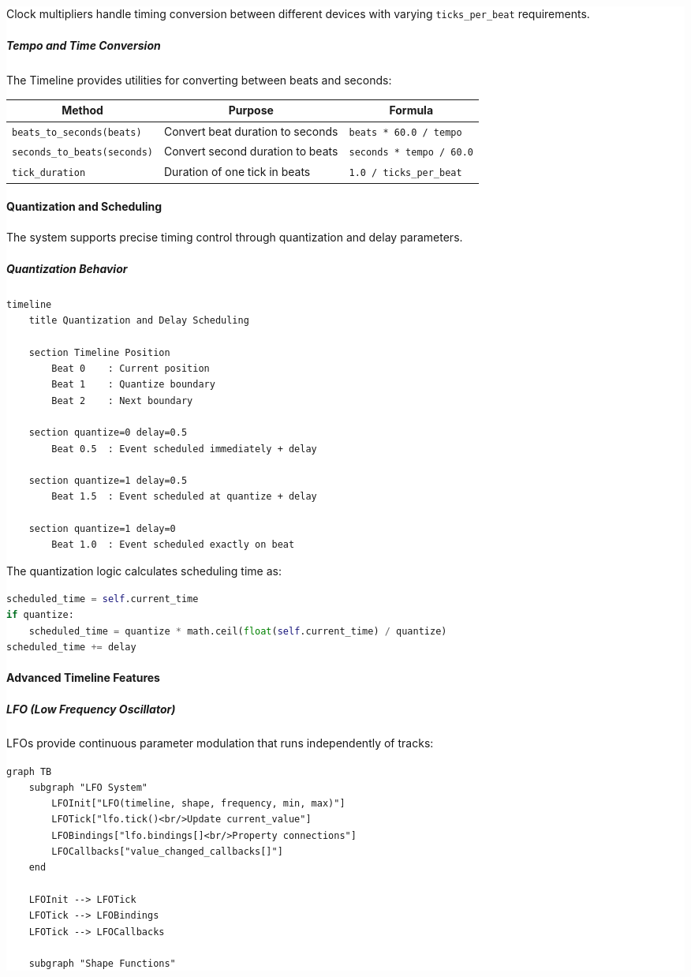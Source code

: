 Clock multipliers handle timing conversion between different devices with varying `ticks_per_beat` requirements.

##### Tempo and Time Conversion

The Timeline provides utilities for converting between beats and seconds:

| Method | Purpose | Formula |
|--------|---------|---------|
| `beats_to_seconds(beats)` | Convert beat duration to seconds | `beats * 60.0 / tempo` |
| `seconds_to_beats(seconds)` | Convert second duration to beats | `seconds * tempo / 60.0` |
| `tick_duration` | Duration of one tick in beats | `1.0 / ticks_per_beat` |

#### Quantization and Scheduling

The system supports precise timing control through quantization and delay parameters.

##### Quantization Behavior

```mermaid
timeline
    title Quantization and Delay Scheduling
    
    section Timeline Position
        Beat 0    : Current position
        Beat 1    : Quantize boundary
        Beat 2    : Next boundary
    
    section quantize=0 delay=0.5
        Beat 0.5  : Event scheduled immediately + delay
    
    section quantize=1 delay=0.5  
        Beat 1.5  : Event scheduled at quantize + delay
    
    section quantize=1 delay=0
        Beat 1.0  : Event scheduled exactly on beat
```

The quantization logic calculates scheduling time as:
```python
scheduled_time = self.current_time
if quantize:
    scheduled_time = quantize * math.ceil(float(self.current_time) / quantize)
scheduled_time += delay
```

#### Advanced Timeline Features

##### LFO (Low Frequency Oscillator)

LFOs provide continuous parameter modulation that runs independently of tracks:

```mermaid
graph TB
    subgraph "LFO System"
        LFOInit["LFO(timeline, shape, frequency, min, max)"]
        LFOTick["lfo.tick()<br/>Update current_value"]
        LFOBindings["lfo.bindings[]<br/>Property connections"]
        LFOCallbacks["value_changed_callbacks[]"]
    end
    
    LFOInit --> LFOTick
    LFOTick --> LFOBindings
    LFOTick --> LFOCallbacks
    
    subgraph "Shape Functions"
```